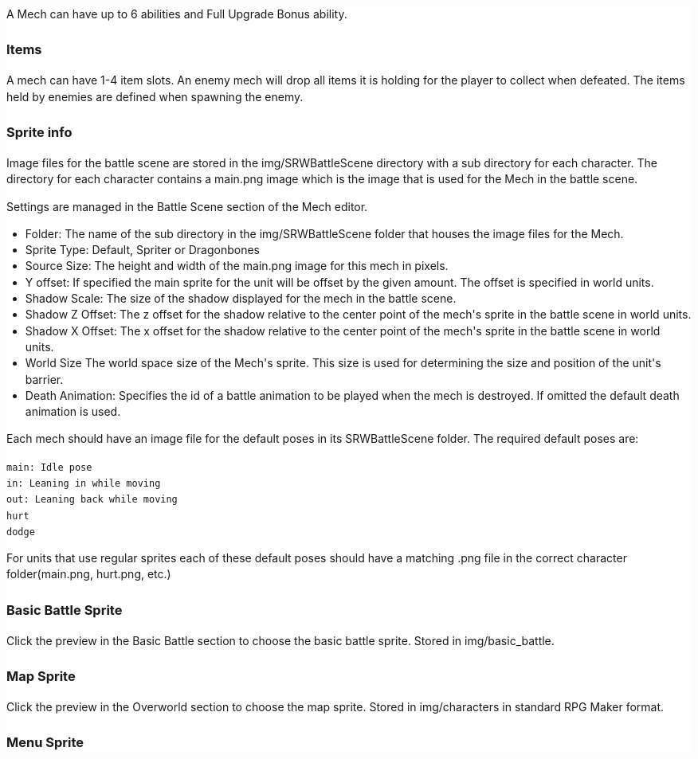 A Mech can have up to 6 abilities and Full Upgrade Bonus ability.


### Items

A mech can have 1-4 item slots. An enemy mech will drop all items it is holding for the player to collect when defeated. The items held by enemies are defined when spawning the enemy.

### Sprite info 

Image files for the battle scene are stored in the img/SRWBattleScene directory with a sub directory for each character. The directory for each character contains a main.png image which is the image that is used for the Mech in the battle scene.

Settings are managed in the Battle Scene section of the Mech editor.

* Folder: The name of the sub directory in the img/SRWBattleScene folder that houses the image files for the Mech. <br>
* Sprite Type: Default, Spriter or Dragonbones
* Source Size: The height and width of the main.png image for this mech in pixels.<br>
* Y offset: If specified the main sprite for the unit will be offset by the given amount. The offset is specified in world units.
* Shadow Scale: The size of the shadow displayed for the mech in the battle scene.<br>
* Shadow Z Offset: The z offset for the shadow relative to the center point of the mech's sprite in the battle scene in world units.<br>
* Shadow X Offset: The x offset for the shadow relative to the center point of the mech's sprite in the battle scene in world units.<br>
* World Size The world space size of the Mech's sprite. This size is used for determining the size and position of the unit's barrier.<br>
* Death Animation: Specifies the id of a battle animation to be played when the mech is destroyed. If omitted the default death animation is used.

Each mech should have an image file for the default poses in its SRWBattleScene folder.
The required default poses are:

    main: Idle pose
    in: Leaning in while moving
    out: Leaning back while moving
    hurt
    dodge

For units that use regular sprites each of these default poses should have a matching .png file in the correct character folder(main.png, hurt.png, etc.)

### Basic Battle Sprite

Click the preview in the Basic Battle section to choose the basic battle sprite. Stored in img/basic_battle.

### Map Sprite

Click the preview in the Overworld section to choose the map sprite. Stored in img/characters in standard RPG Maker format.

### Menu Sprite
